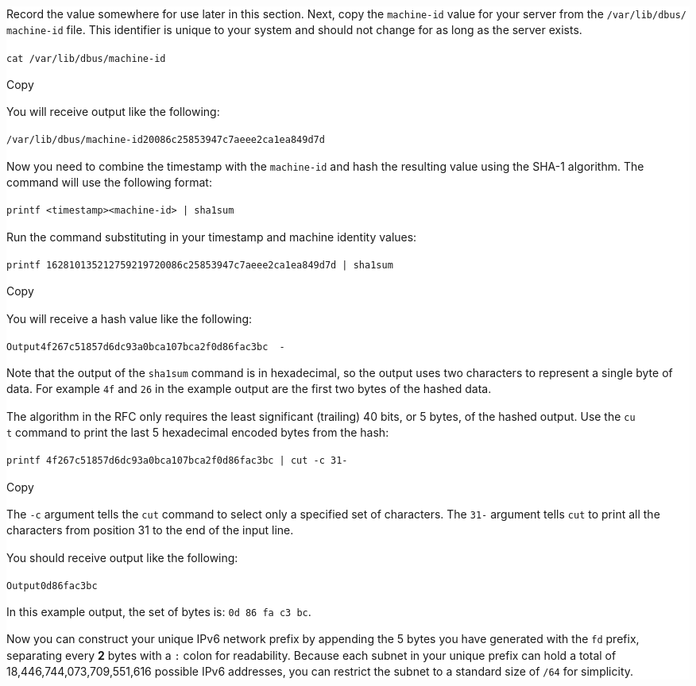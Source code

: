 Record the value somewhere for use later in this section. Next, copy the `machine-id` value for your server from the `/var/lib/dbus/machine-id` file. This identifier is unique to your system and should not change for as long as the server exists.

```
cat /var/lib/dbus/machine-id
```

Copy

You will receive output like the following:

```
/var/lib/dbus/machine-id20086c25853947c7aeee2ca1ea849d7d
```

Now you need to combine the timestamp with the `machine-id` and hash the resulting value using the SHA-1 algorithm. The command will use the following format:

```
printf <timestamp><machine-id> | sha1sum
```

Run the command substituting in your timestamp and machine identity values:

```
printf 162810135212759219720086c25853947c7aeee2ca1ea849d7d | sha1sum
```

Copy

You will receive a hash value like the following:

```
Output4f267c51857d6dc93a0bca107bca2f0d86fac3bc  -
```

Note that the output of the `sha1sum` command is in hexadecimal, so the output uses two characters to represent a single byte of data. For example `4f` and `26` in the example output are the first two bytes of the hashed data.

The algorithm in the RFC only requires the least significant (trailing) 40 bits, or 5 bytes, of the hashed output. Use the `cut` command to print the last 5 hexadecimal encoded bytes from the hash:

```
printf 4f267c51857d6dc93a0bca107bca2f0d86fac3bc | cut -c 31-
```

Copy

The `-c` argument tells the `cut` command to select only a specified set of characters. The `31-` argument tells `cut` to print all the characters from position 31 to the end of the input line.

You should receive output like the following:

```
Output0d86fac3bc
```

In this example output, the set of bytes is: `0d 86 fa c3 bc`.

Now you can construct your unique IPv6 network prefix by appending the 5 bytes you have generated with the `fd` prefix, separating every **2** bytes with a `:` colon for readability. Because each subnet in your unique prefix can hold a total of 18,446,744,073,709,551,616 possible IPv6 addresses, you can restrict the subnet to a standard size of `/64` for simplicity.
